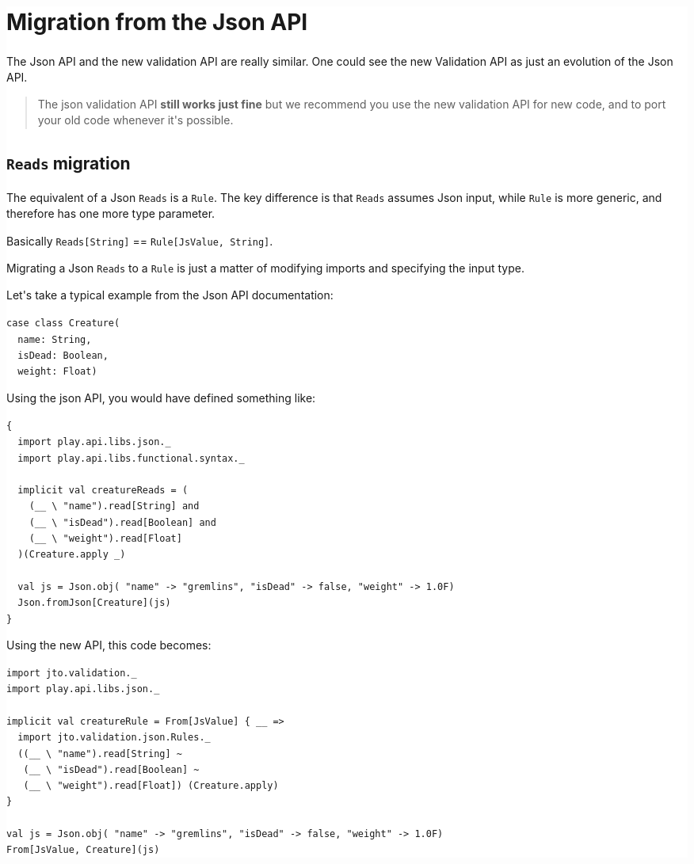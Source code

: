 # Migration from the Json API

The Json API and the new validation API are really similar. One could see the new Validation API as just an evolution of the Json API.

> The json validation API **still works just fine** but we recommend you use the new validation API for new code, and to port your old code whenever it's possible.

## `Reads` migration

The equivalent of a Json `Reads` is a `Rule`. The key difference is that `Reads` assumes Json input, while `Rule` is more generic, and therefore has one more type parameter.

Basically `Reads[String]` == `Rule[JsValue, String]`.

Migrating a Json `Reads` to a `Rule` is just a matter of modifying imports and specifying the input type.

Let's take a typical example from the Json API documentation:

```tut
case class Creature(
  name: String,
  isDead: Boolean,
  weight: Float)
```

Using the json API, you would have defined something like:

```tut
{
  import play.api.libs.json._
  import play.api.libs.functional.syntax._

  implicit val creatureReads = (
    (__ \ "name").read[String] and
    (__ \ "isDead").read[Boolean] and
    (__ \ "weight").read[Float]
  )(Creature.apply _)

  val js = Json.obj( "name" -> "gremlins", "isDead" -> false, "weight" -> 1.0F)
  Json.fromJson[Creature](js)
}
```

Using the new API, this code becomes:

```tut
import jto.validation._
import play.api.libs.json._

implicit val creatureRule = From[JsValue] { __ =>
  import jto.validation.json.Rules._
  ((__ \ "name").read[String] ~
   (__ \ "isDead").read[Boolean] ~
   (__ \ "weight").read[Float]) (Creature.apply)
}

val js = Json.obj( "name" -> "gremlins", "isDead" -> false, "weight" -> 1.0F)
From[JsValue, Creature](js)
```
